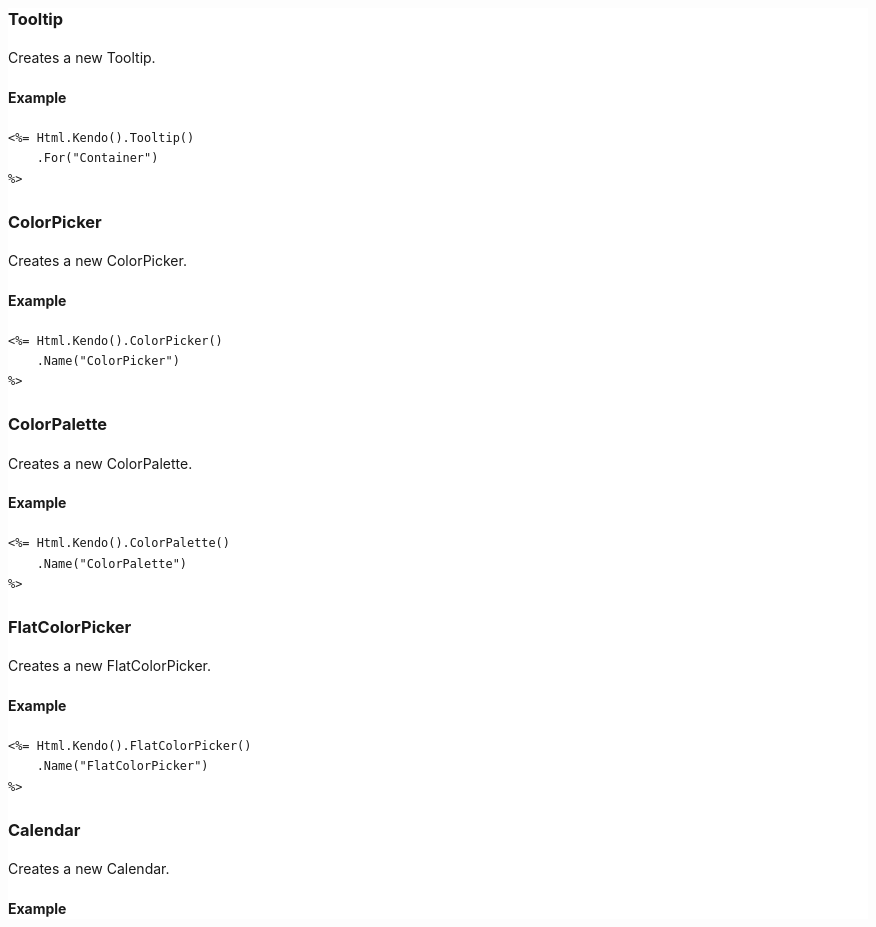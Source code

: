 



### Tooltip
Creates a new Tooltip.

#### Example

    <%= Html.Kendo().Tooltip()
        .For("Container")
    %>
        




### ColorPicker
Creates a new ColorPicker.

#### Example

    <%= Html.Kendo().ColorPicker()
        .Name("ColorPicker")
    %>
        




### ColorPalette
Creates a new ColorPalette.

#### Example

    <%= Html.Kendo().ColorPalette()
        .Name("ColorPalette")
    %>
        




### FlatColorPicker
Creates a new FlatColorPicker.

#### Example

    <%= Html.Kendo().FlatColorPicker()
        .Name("FlatColorPicker")
    %>
        




### Calendar
Creates a new Calendar.

#### Example
